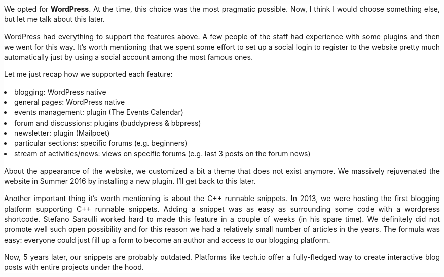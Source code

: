 <p style="text-align: justify;">
  We opted for <strong>WordPress</strong>. At the time, this choice was the most pragmatic possible. Now, I think I would choose something else, but let me talk about this later.
</p>

<p style="text-align: justify;">
  WordPress had everything to support the features above. A few people of the staff had experience with some plugins and then we went for this way. It&#8217;s worth mentioning that we spent some effort to set up a social login to register to the website pretty much automatically just by using a social account among the most famous ones.
</p>

<p style="text-align: justify;">
  Let me just recap how we supported each feature:
</p>

<li style="text-align: justify;">
  blogging: WordPress native
</li>
<li style="text-align: justify;">
  general pages: WordPress native
</li>
<li style="text-align: justify;">
  events management: plugin (The Events Calendar)
</li>
<li style="text-align: justify;">
  forum and discussions: plugins (buddypress & bbpress)
</li>
<li style="text-align: justify;">
  newsletter: plugin (Mailpoet)
</li>
<li style="text-align: justify;">
  particular sections: specific forums (e.g. beginners)
</li>
<li style="text-align: justify;">
  stream of activities/news: views on specific forums (e.g. last 3 posts on the forum news)
</li>

<p style="text-align: justify;">
  About the appearance of the website, we customized a bit a theme that does not exist anymore. We massively rejuvenated the website in Summer 2016 by installing a new plugin. I&#8217;ll get back to this later.
</p>

<p style="text-align: justify;">
  Another important thing it&#8217;s worth mentioning is about the C++ runnable snippets. In 2013, we were hosting the first blogging platform supporting C++ runnable snippets. Adding a snippet was as easy as surrounding some code with a wordpress shortcode. Stefano Saraulli worked hard to made this feature in a couple of weeks (in his spare time). We definitely did not promote well such open possibility and for this reason we had a relatively small number of articles in the years. The formula was easy: everyone could just fill up a form to become an author and access to our blogging platform.
</p>

<p style="text-align: justify;">
  Now, 5 years later, our snippets are probably outdated. Platforms like tech.io offer a fully-fledged way to create interactive blog posts with entire projects under the hood.
</p>
